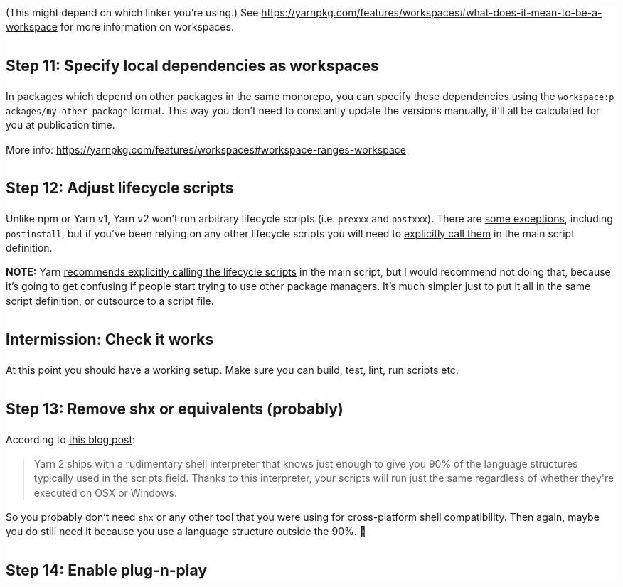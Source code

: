 (This might depend on which linker you’re using.) See
https://yarnpkg.com/features/workspaces#what-does-it-mean-to-be-a-workspace for
more information on workspaces.

## Step 11: Specify local dependencies as workspaces

In packages which depend on other packages in the same monorepo, you can specify
these dependencies using the `workspace:packages/my-other-package` format. This
way you don’t need to constantly update the versions manually, it’ll all be
calculated for you at publication time.

More info: https://yarnpkg.com/features/workspaces#workspace-ranges-workspace

## Step 12: Adjust lifecycle scripts

Unlike npm or Yarn v1, Yarn v2 won’t run arbitrary lifecycle scripts (i.e.
`prexxx` and `postxxx`). There are
[some exceptions](https://yarnpkg.com/advanced/lifecycle-scripts), including
`postinstall`, but if you’ve been relying on any other lifecycle scripts you
will need to
[explicitly call them](https://yarnpkg.com/getting-started/migration#explicitly-call-the-pre-and-post-scripts)
in the main script definition.

**NOTE:** Yarn
[recommends explicitly calling the lifecycle scripts](https://yarnpkg.com/getting-started/migration#explicitly-call-the-pre-and-post-scripts)
in the main script, but I would recommend not doing that, because it’s going to
get confusing if people start trying to use other package managers. It’s much
simpler just to put it all in the same script definition, or outsource to a
script file.

## Intermission: Check it works

At this point you should have a working setup. Make sure you can build, test,
lint, run scripts etc.

## Step 13: Remove shx or equivalents (probably)

According to
[this blog post](https://dev.to/arcanis/introducing-yarn-2-4eh1#normalized-shell):

> Yarn 2 ships with a rudimentary shell interpreter that knows just enough to
> give you 90% of the language structures typically used in the scripts field.
> Thanks to this interpreter, your scripts will run just the same regardless of
> whether they're executed on OSX or Windows.

So you probably don’t need `shx` or any other tool that you were using for
cross-platform shell compatibility. Then again, maybe you do still need it
because you use a language structure outside the 90%. 🤷

## Step 14: Enable plug-n-play
